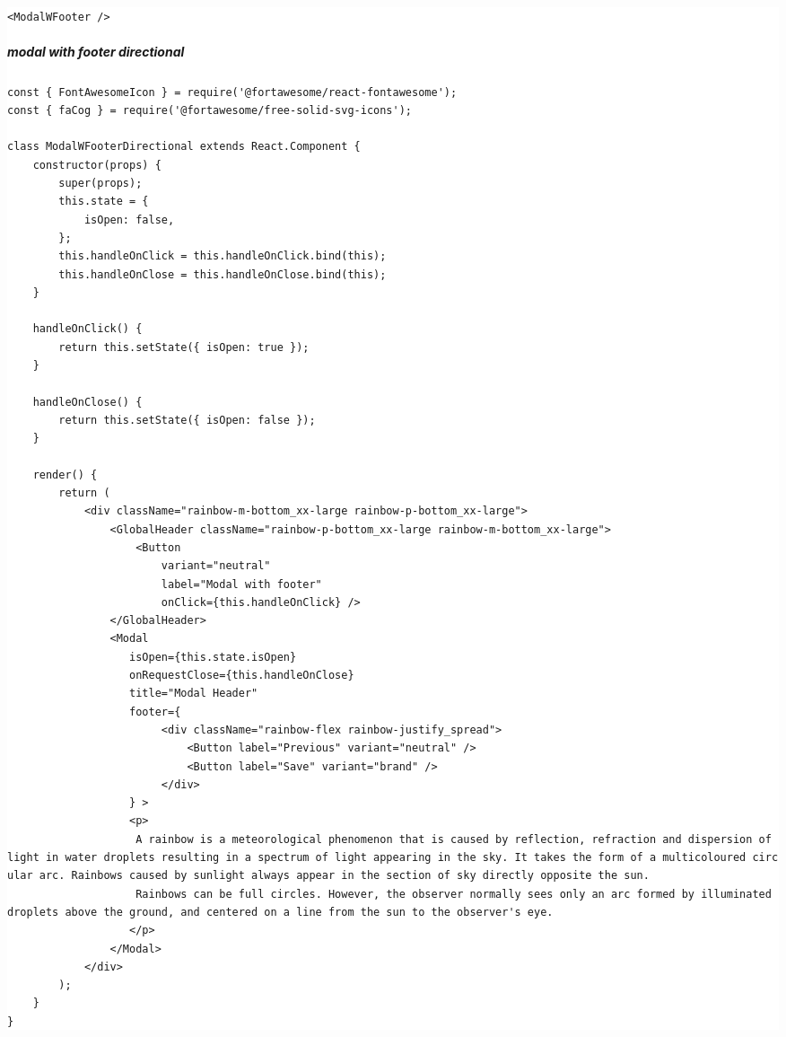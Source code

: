     <ModalWFooter />

##### modal with footer directional

    const { FontAwesomeIcon } = require('@fortawesome/react-fontawesome');
    const { faCog } = require('@fortawesome/free-solid-svg-icons');

    class ModalWFooterDirectional extends React.Component {
        constructor(props) {
            super(props);
            this.state = {
                isOpen: false,
            };
            this.handleOnClick = this.handleOnClick.bind(this);
            this.handleOnClose = this.handleOnClose.bind(this);
        }

        handleOnClick() {
            return this.setState({ isOpen: true });
        }

        handleOnClose() {
            return this.setState({ isOpen: false });
        }

        render() {
            return (
                <div className="rainbow-m-bottom_xx-large rainbow-p-bottom_xx-large">
                    <GlobalHeader className="rainbow-p-bottom_xx-large rainbow-m-bottom_xx-large">
                        <Button
                            variant="neutral"
                            label="Modal with footer"
                            onClick={this.handleOnClick} />
                    </GlobalHeader>
                    <Modal
                       isOpen={this.state.isOpen}
                       onRequestClose={this.handleOnClose}
                       title="Modal Header"
                       footer={
                            <div className="rainbow-flex rainbow-justify_spread">
                                <Button label="Previous" variant="neutral" />
                                <Button label="Save" variant="brand" />
                            </div>
                       } >
                       <p>
                        A rainbow is a meteorological phenomenon that is caused by reflection, refraction and dispersion of light in water droplets resulting in a spectrum of light appearing in the sky. It takes the form of a multicoloured circular arc. Rainbows caused by sunlight always appear in the section of sky directly opposite the sun.
                        Rainbows can be full circles. However, the observer normally sees only an arc formed by illuminated droplets above the ground, and centered on a line from the sun to the observer's eye.
                       </p>
                    </Modal>
                </div>
            );
        }
    }
